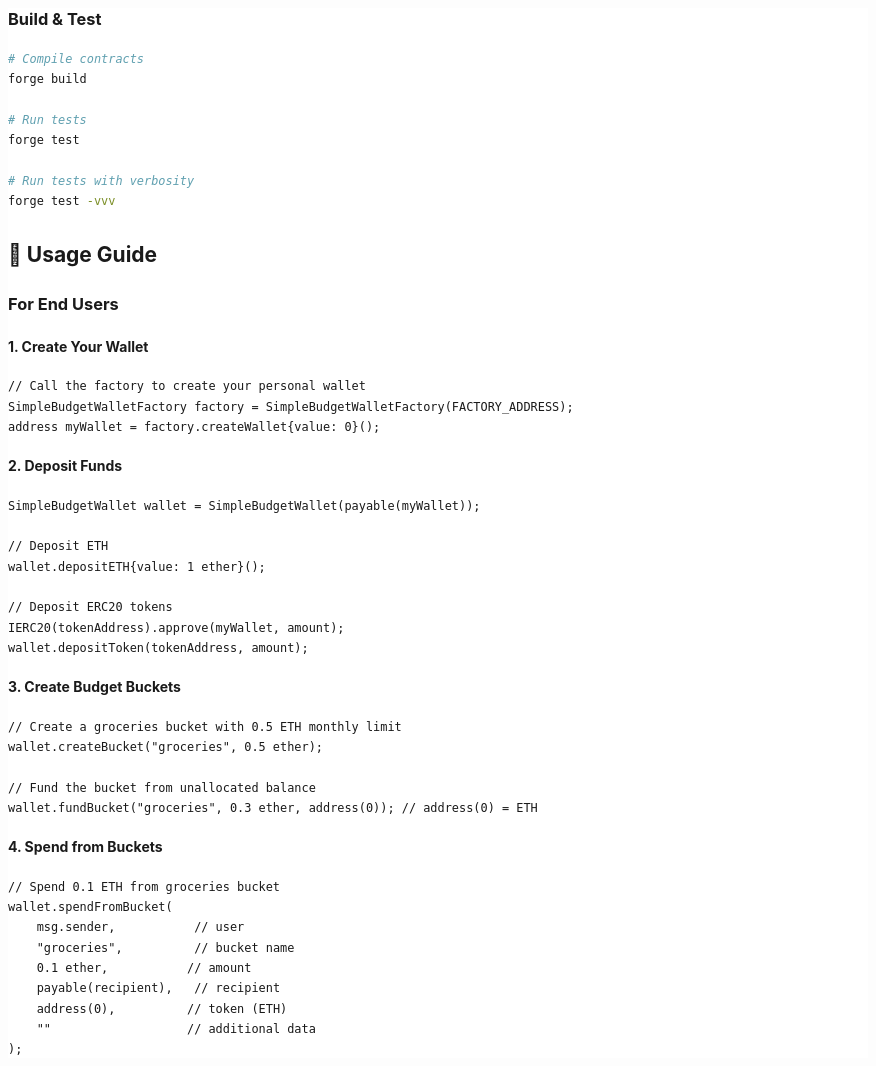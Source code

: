 ### Build & Test
```bash
# Compile contracts
forge build

# Run tests
forge test

# Run tests with verbosity
forge test -vvv
```

## 📖 Usage Guide

### For End Users

#### 1. Create Your Wallet
```solidity
// Call the factory to create your personal wallet
SimpleBudgetWalletFactory factory = SimpleBudgetWalletFactory(FACTORY_ADDRESS);
address myWallet = factory.createWallet{value: 0}();
```

#### 2. Deposit Funds
```solidity
SimpleBudgetWallet wallet = SimpleBudgetWallet(payable(myWallet));

// Deposit ETH
wallet.depositETH{value: 1 ether}();

// Deposit ERC20 tokens
IERC20(tokenAddress).approve(myWallet, amount);
wallet.depositToken(tokenAddress, amount);
```

#### 3. Create Budget Buckets
```solidity
// Create a groceries bucket with 0.5 ETH monthly limit
wallet.createBucket("groceries", 0.5 ether);

// Fund the bucket from unallocated balance
wallet.fundBucket("groceries", 0.3 ether, address(0)); // address(0) = ETH
```

#### 4. Spend from Buckets
```solidity
// Spend 0.1 ETH from groceries bucket
wallet.spendFromBucket(
    msg.sender,           // user
    "groceries",          // bucket name
    0.1 ether,           // amount
    payable(recipient),   // recipient
    address(0),          // token (ETH)
    ""                   // additional data
);
```
